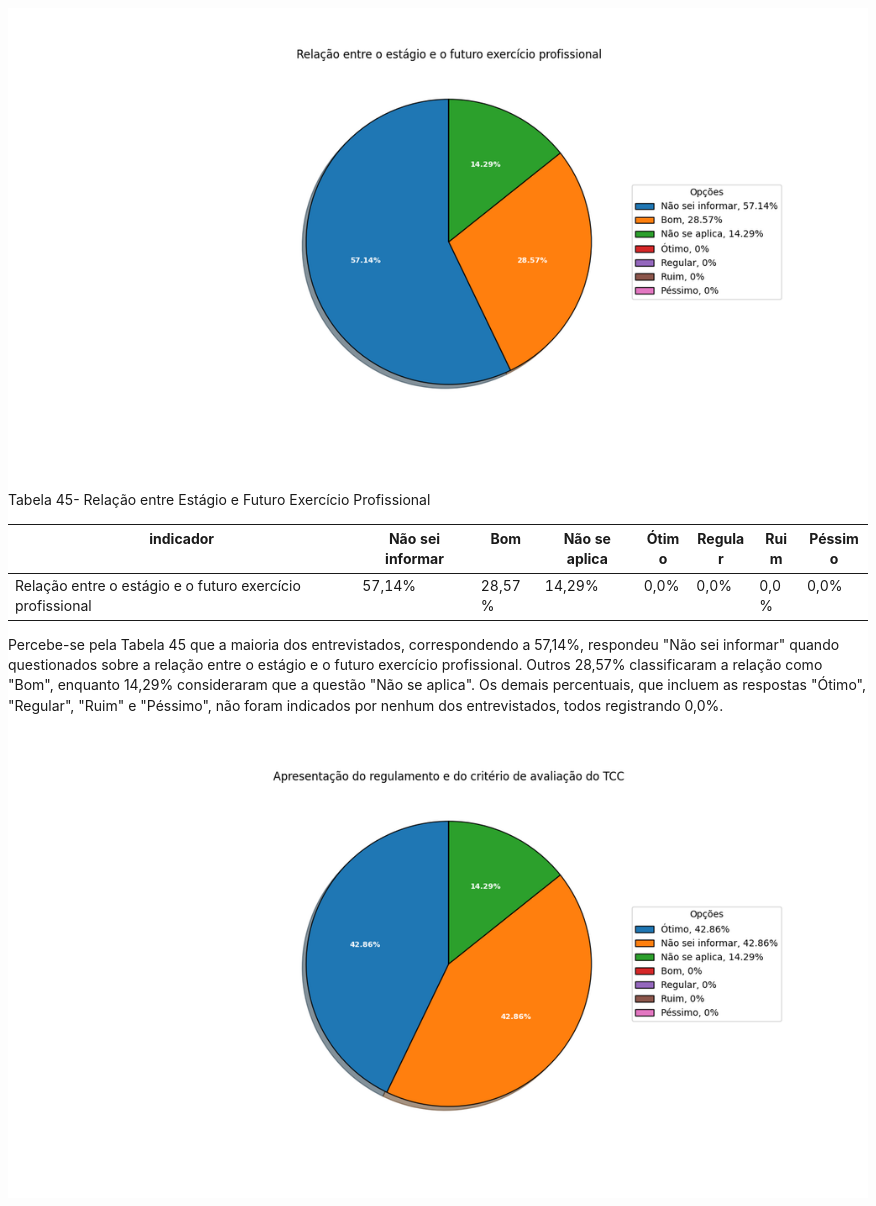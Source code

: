 ![Relação entre Estágio e Futuro Exercício Profissional](Figura_Grafico/fig_4_230_1789.png 'Relação entre Estágio e Futuro Exercício Profissional')

Tabela 45- Relação entre Estágio e Futuro Exercício Profissional 

| indicador | Não sei informar | Bom | Não se aplica | Ótimo | Regular | Ruim | Péssimo | 
|---|---|---|---|---|---|---|---| 
| Relação entre o estágio e o futuro exercício profissional | 57,14% |  28,57% |  14,29% |  0,0% |  0,0% |  0,0% |  0,0% | 
 
Percebe-se pela Tabela 45 que a maioria dos entrevistados, correspondendo a 57,14%, respondeu "Não sei informar" quando questionados sobre a relação entre o estágio e o futuro exercício profissional. Outros 28,57% classificaram a relação como "Bom", enquanto 14,29% consideraram que a questão "Não se aplica". Os demais percentuais, que incluem as respostas "Ótimo", "Regular", "Ruim" e "Péssimo", não foram indicados por nenhum dos entrevistados, todos registrando 0,0%.


![Apresentação do Regulamento e Critérios de Avaliação do TCC](Figura_Grafico/fig_4_231_1792.png 'Apresentação do Regulamento e Critérios de Avaliação do TCC')
